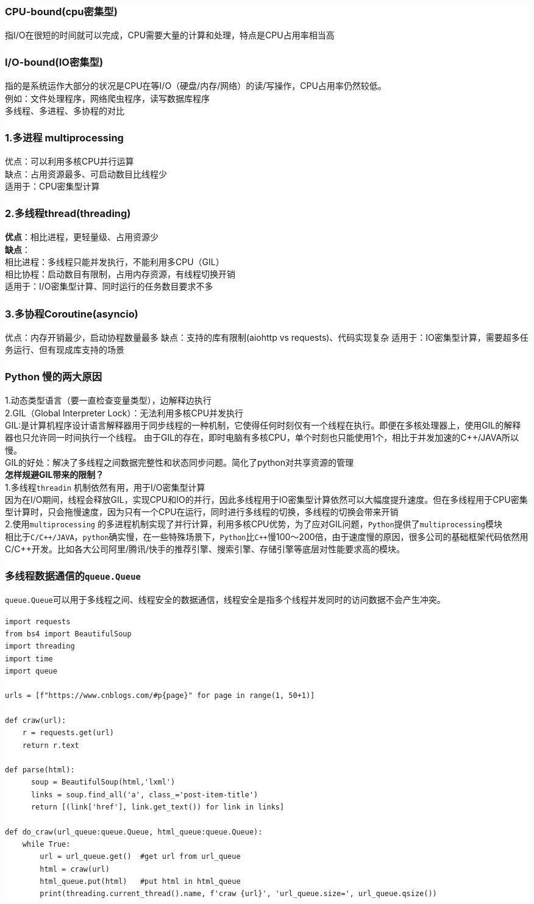### CPU-bound(cpu密集型)
指I/O在很短的时间就可以完成，CPU需要大量的计算和处理，特点是CPU占用率相当高
### I/O-bound(IO密集型)
指的是系统运作大部分的状况是CPU在等I/O（硬盘/内存/网络）的读/写操作，CPU占用率仍然较低。  
例如：文件处理程序，网络爬虫程序，读写数据库程序  
多线程、多进程、多协程的对比  
### 1.多进程 multiprocessing
优点：可以利用多核CPU并行运算  
缺点：占用资源最多、可启动数目比线程少  
适用于：CPU密集型计算  
### 2.多线程thread(threading)
**优点**：相比进程，更轻量级、占用资源少  
**缺点**：  
相比进程：多线程只能并发执行，不能利用多CPU（GIL）  
相比协程：启动数目有限制，占用内存资源，有线程切换开销  
适用于：I/O密集型计算、同时运行的任务数目要求不多  
### 3.多协程Coroutine(asyncio)
优点：内存开销最少，启动协程数量最多
缺点：支持的库有限制(aiohttp vs requests)、代码实现复杂
适用于：IO密集型计算，需要超多任务运行、但有现成库支持的场景
### Python 慢的两大原因
1.动态类型语言（要一直检查变量类型），边解释边执行  
2.GIL（Global Interpreter Lock）：无法利用多核CPU并发执行  
GIL:是计算机程序设计语言解释器用于同步线程的一种机制，它使得任何时刻仅有一个线程在执行。即便在多核处理器上，使用GIL的解释器也只允许同一时间执行一个线程。
由于GIL的存在，即时电脑有多核CPU，单个时刻也只能使用1个，相比于并发加速的C++/JAVA所以慢。  
GIL的好处：解决了多线程之间数据完整性和状态同步问题。简化了python对共享资源的管理    
**怎样规避GIL带来的限制？**  
1.多线程`threadin` 机制依然有用，用于I/O密集型计算  
因为在I/O期间，线程会释放GIL，实现CPU和IO的并行，因此多线程用于IO密集型计算依然可以大幅度提升速度。但在多线程用于CPU密集型计算时，只会拖慢速度，因为只有一个CPU在运行，同时进行多线程的切换，多线程的切换会带来开销  
2.使用`multiprocessing` 的多进程机制实现了并行计算，利用多核CPU优势，为了应对GIL问题，`Python`提供了`multiprocessing`模块  
相比于`C/C++/JAVA`，`python`确实慢，在一些特殊场景下，`Python`比`C++`慢100～200倍，由于速度慢的原因，很多公司的基础框架代码依然用C/C++开发。比如各大公司阿里/腾讯/快手的推荐引擎、搜索引擎、存储引擎等底层对性能要求高的模块。
### 多线程数据通信的`queue.Queue ` 
`queue.Queue`可以用于多线程之间、线程安全的数据通信，线程安全是指多个线程并发同时的访问数据不会产生冲突。  
```
import requests
from bs4 import BeautifulSoup
import threading
import time
import queue

urls = [f"https://www.cnblogs.com/#p{page}" for page in range(1, 50+1)]

def craw(url):
  	r = requests.get(url)
  	return r.text

def parse(html):
      soup = BeautifulSoup(html,'lxml')
      links = soup.find_all('a', class_='post-item-title')
      return [(link['href'], link.get_text()) for link in links]

def do_craw(url_queue:queue.Queue, html_queue:queue.Queue):
  	while True:
        url = url_queue.get()  #get url from url_queue
        html = craw(url)
        html_queue.put(html)   #put html in html_queue
        print(threading.current_thread().name, f'craw {url}', 'url_queue.size=', url_queue.qsize())
```